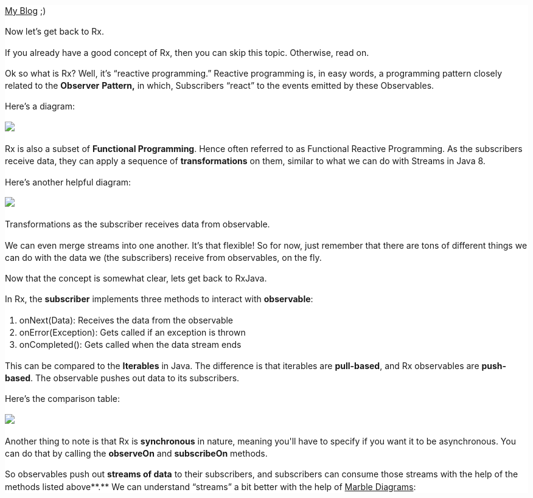 [My Blog](https://medium.com/@ahmedrizwan/android-programming-with-kotlin-6ce3f9b0cbe6) ;)

Now let’s get back to Rx.

If you already have a good concept of Rx, then you can skip this topic. Otherwise, read on.

Ok so what is Rx? Well, it’s “reactive programming.” Reactive programming is, in easy words, a programming pattern closely related to the **Observer** **Pattern,** in which, Subscribers “react” to the events emitted by these Observables.

Here’s a diagram:



![](https://cdn-images-1.medium.com/max/1600/1*Oa7zxVaeyF4TO6Mres4E5w.png)



Rx is also a subset of **Functional Programming**. Hence often referred to as Functional Reactive Programming. As the subscribers receive data, they can apply a sequence of **transformations** on them, similar to what we can do with Streams in Java 8.

Here’s another helpful diagram:



![](https://cdn-images-1.medium.com/max/1600/1*ATqZ5sek2uAPfZMdmsWHSg.png)

Transformations as the subscriber receives data from observable.



We can even merge streams into one another. It’s that flexible! So for now, just remember that there are tons of different things we can do with the data we (the subscribers) receive from observables, on the fly.

Now that the concept is somewhat clear, lets get back to RxJava.

In Rx, the **subscriber** implements three methods to interact with **observable**:

1.  onNext(Data): Receives the data from the observable
2.  onError(Exception): Gets called if an exception is thrown
3.  onCompleted(): Gets called when the data stream ends

This can be compared to the **Iterables** in Java. The difference is that iterables are **pull-based**, and Rx observables are **push-based**. The observable pushes out data to its subscribers.

Here’s the comparison table:



![](https://cdn-images-1.medium.com/max/1600/1*6xrzAdP_wa6aR80UrNxiIw.png)



Another thing to note is that Rx is **synchronous** in nature, meaning you'll have to specify if you want it to be asynchronous. You can do that by calling the **observeOn** and **subscribeOn** methods.

So observables push out **streams of data** to their subscribers, and subscribers can consume those streams with the help of the methods listed above**.** We can understand “streams” a bit better with the help of [Marble Diagrams](http://rxmarbles.com):
